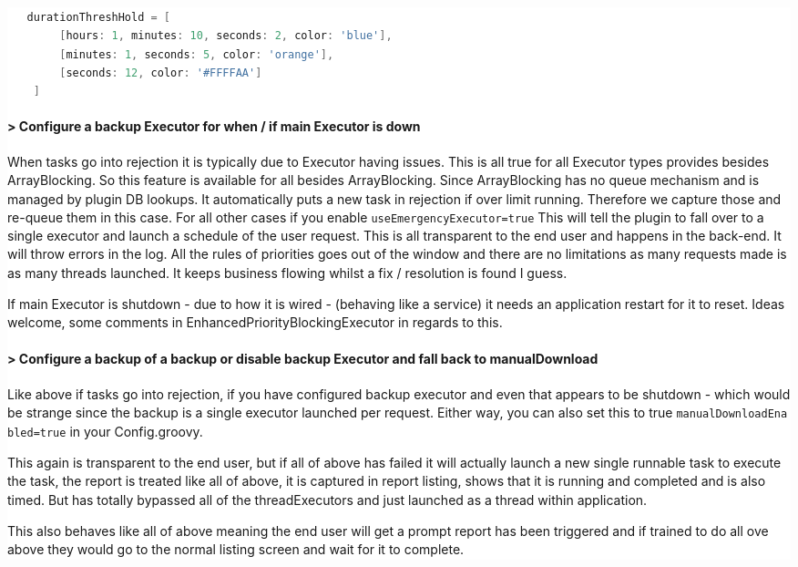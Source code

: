 ```groovy
   durationThreshHold = [
		[hours: 1, minutes: 10, seconds: 2, color: 'blue'],
		[minutes: 1, seconds: 5, color: 'orange'],
		[seconds: 12, color: '#FFFFAA']
	]
```

#### >  Configure a backup Executor for when / if main Executor is down

When tasks go into rejection it is typically due to Executor having issues. This is all true for all Executor
types provides besides ArrayBlocking.
So this feature is available for all besides ArrayBlocking. Since ArrayBlocking has no queue mechanism and is managed
by plugin DB lookups. It automatically puts a new task in rejection if over limit running. Therefore we capture those
 and re-queue them in this case. For all other cases if you enable
`useEmergencyExecutor=true`  This will tell the plugin to fall over to a single executor and launch a schedule of the
 user request. This is all transparent to the end user and happens in the back-end. It will throw errors in the log.
 All the rules of priorities goes out of the window and there are no limitations as many requests made is as many
 threads launched. It keeps business flowing whilst a fix / resolution is found I guess.


If main Executor is shutdown - due to how it is wired - (behaving like a service) it needs an application restart
for it to reset. Ideas welcome, some comments in EnhancedPriorityBlockingExecutor in regards to this.



#### >  Configure a backup of a backup or disable backup Executor and fall back to manualDownload
Like above if tasks go into rejection, if you have configured backup executor and even that appears to be shutdown -
 which would be strange since the backup is a single executor launched per request. Either way, you can also set this
 to true `manualDownloadEnabled=true` in your Config.groovy.

This again is transparent to the end user, but if all of above has failed it will actually launch a new single
runnable task to execute the task, the report is treated like all of above, it is captured in report listing, shows
that it is running and completed and is also timed. But has totally bypassed all of the threadExecutors and just
launched as a thread within application.

This also behaves like all of above meaning the end user will get a prompt report has been triggered and if trained to
 do all ove above they would go to the normal listing screen and wait for it to complete.
